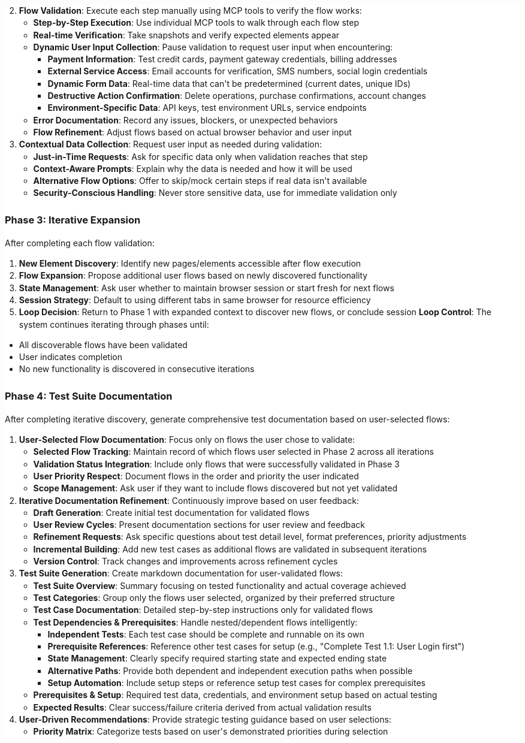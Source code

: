 2. **Flow Validation**: Execute each step manually using MCP tools to verify the flow works:
   - **Step-by-Step Execution**: Use individual MCP tools to walk through each flow step
   - **Real-time Verification**: Take snapshots and verify expected elements appear
   - **Dynamic User Input Collection**: Pause validation to request user input when encountering:
     - **Payment Information**: Test credit cards, payment gateway credentials, billing addresses
     - **External Service Access**: Email accounts for verification, SMS numbers, social login credentials
     - **Dynamic Form Data**: Real-time data that can't be predetermined (current dates, unique IDs)
     - **Destructive Action Confirmation**: Delete operations, purchase confirmations, account changes
     - **Environment-Specific Data**: API keys, test environment URLs, service endpoints
   - **Error Documentation**: Record any issues, blockers, or unexpected behaviors
   - **Flow Refinement**: Adjust flows based on actual browser behavior and user input
3. **Contextual Data Collection**: Request user input as needed during validation:
   - **Just-in-Time Requests**: Ask for specific data only when validation reaches that step
   - **Context-Aware Prompts**: Explain why the data is needed and how it will be used
   - **Alternative Flow Options**: Offer to skip/mock certain steps if real data isn't available
   - **Security-Conscious Handling**: Never store sensitive data, use for immediate validation only
### Phase 3: Iterative Expansion
After completing each flow validation:
1. **New Element Discovery**: Identify new pages/elements accessible after flow execution
2. **Flow Expansion**: Propose additional user flows based on newly discovered functionality
3. **State Management**: Ask user whether to maintain browser session or start fresh for next flows
4. **Session Strategy**: Default to using different tabs in same browser for resource efficiency
5. **Loop Decision**: Return to Phase 1 with expanded context to discover new flows, or conclude session
**Loop Control**: The system continues iterating through phases until:
- All discoverable flows have been validated
- User indicates completion
- No new functionality is discovered in consecutive iterations
### Phase 4: Test Suite Documentation
After completing iterative discovery, generate comprehensive test documentation based on user-selected flows:
1. **User-Selected Flow Documentation**: Focus only on flows the user chose to validate:
   - **Selected Flow Tracking**: Maintain record of which flows user selected in Phase 2 across all iterations
   - **Validation Status Integration**: Include only flows that were successfully validated in Phase 3
   - **User Priority Respect**: Document flows in the order and priority the user indicated
   - **Scope Management**: Ask user if they want to include flows discovered but not yet validated
2. **Iterative Documentation Refinement**: Continuously improve based on user feedback:
   - **Draft Generation**: Create initial test documentation for validated flows
   - **User Review Cycles**: Present documentation sections for user review and feedback
   - **Refinement Requests**: Ask specific questions about test detail level, format preferences, priority adjustments
   - **Incremental Building**: Add new test cases as additional flows are validated in subsequent iterations
   - **Version Control**: Track changes and improvements across refinement cycles
3. **Test Suite Generation**: Create markdown documentation for user-validated flows:
   - **Test Suite Overview**: Summary focusing on tested functionality and actual coverage achieved
   - **Test Categories**: Group only the flows user selected, organized by their preferred structure
   - **Test Case Documentation**: Detailed step-by-step instructions only for validated flows
   - **Test Dependencies & Prerequisites**: Handle nested/dependent flows intelligently:
     - **Independent Tests**: Each test case should be complete and runnable on its own
     - **Prerequisite References**: Reference other test cases for setup (e.g., "Complete Test 1.1: User Login first")
     - **State Management**: Clearly specify required starting state and expected ending state
     - **Alternative Paths**: Provide both dependent and independent execution paths when possible
     - **Setup Automation**: Include setup steps or reference setup test cases for complex prerequisites
   - **Prerequisites & Setup**: Required test data, credentials, and environment setup based on actual testing
   - **Expected Results**: Clear success/failure criteria derived from actual validation results
4. **User-Driven Recommendations**: Provide strategic testing guidance based on user selections:
   - **Priority Matrix**: Categorize tests based on user's demonstrated priorities during selection